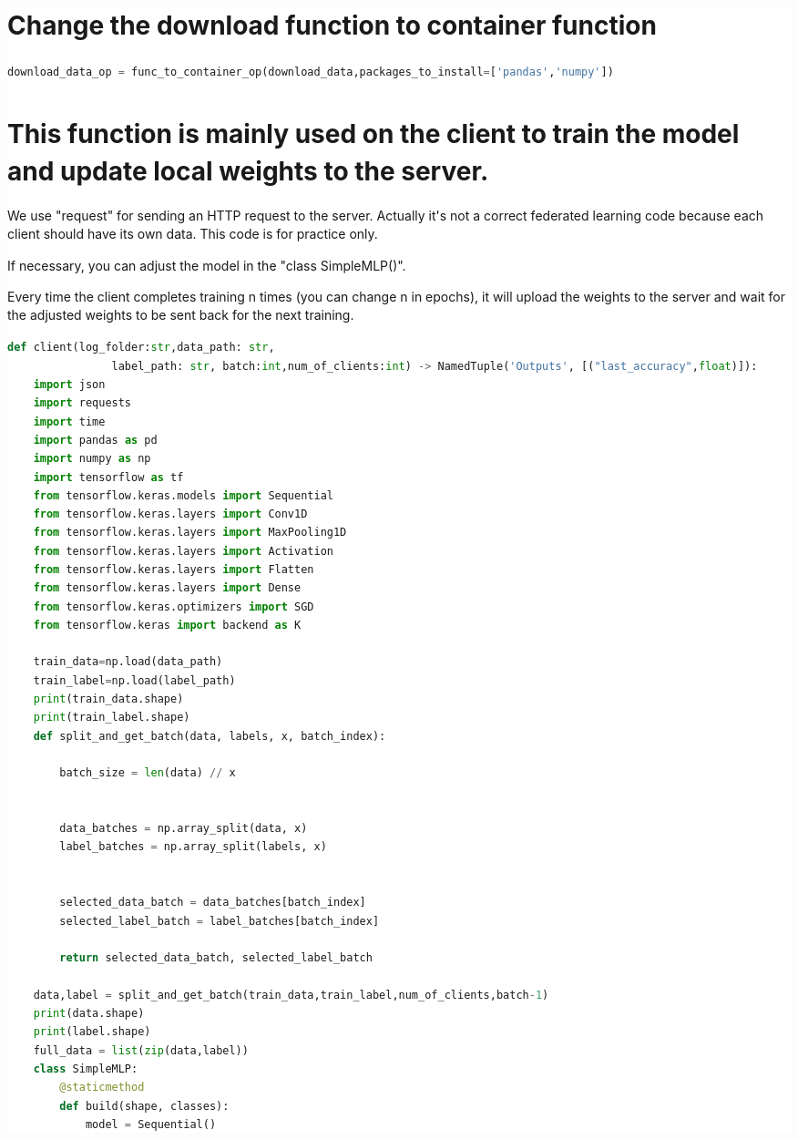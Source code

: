 # Change the download function to container function


```python
download_data_op = func_to_container_op(download_data,packages_to_install=['pandas','numpy'])
```

# This function is mainly used on the client to train the model and update local weights to the server.

We use "request" for sending an HTTP request to the server.
Actually it's not a correct federated learning code because each client should have its own data. This code is for practice only.

If necessary, you can adjust the model in the "class SimpleMLP()".

Every time the client completes training n times (you can change n in epochs), it will upload the weights to the server and wait for the adjusted weights to be sent back for the next training.


```python
def client(log_folder:str,data_path: str, 
                label_path: str, batch:int,num_of_clients:int) -> NamedTuple('Outputs', [("last_accuracy",float)]):
    import json
    import requests
    import time
    import pandas as pd
    import numpy as np
    import tensorflow as tf
    from tensorflow.keras.models import Sequential
    from tensorflow.keras.layers import Conv1D
    from tensorflow.keras.layers import MaxPooling1D
    from tensorflow.keras.layers import Activation
    from tensorflow.keras.layers import Flatten
    from tensorflow.keras.layers import Dense
    from tensorflow.keras.optimizers import SGD
    from tensorflow.keras import backend as K
    
    train_data=np.load(data_path)
    train_label=np.load(label_path)
    print(train_data.shape)
    print(train_label.shape)
    def split_and_get_batch(data, labels, x, batch_index):
        
        batch_size = len(data) // x

        
        data_batches = np.array_split(data, x)
        label_batches = np.array_split(labels, x)

        
        selected_data_batch = data_batches[batch_index]
        selected_label_batch = label_batches[batch_index]

        return selected_data_batch, selected_label_batch
    
    data,label = split_and_get_batch(train_data,train_label,num_of_clients,batch-1)
    print(data.shape)
    print(label.shape)
    full_data = list(zip(data,label))
    class SimpleMLP:
        @staticmethod
        def build(shape, classes):
            model = Sequential()
```